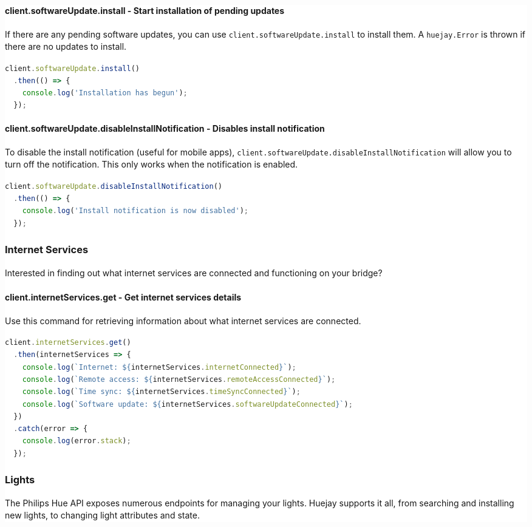 #### client.softwareUpdate.install - Start installation of pending updates

If there are any pending software updates, you can use `client.softwareUpdate.install`
to install them. A `huejay.Error` is thrown if there are no updates to install.

```js
client.softwareUpdate.install()
  .then(() => {
    console.log('Installation has begun');
  });
```

#### client.softwareUpdate.disableInstallNotification - Disables install notification

To disable the install notification (useful for mobile apps),
`client.softwareUpdate.disableInstallNotification` will allow you to turn off the
notification. This only works when the notification is enabled.

```js
client.softwareUpdate.disableInstallNotification()
  .then(() => {
    console.log('Install notification is now disabled');
  });
```

### Internet Services

Interested in finding out what internet services are connected and functioning on your bridge?

#### client.internetServices.get - Get internet services details

Use this command for retrieving information about what internet services are connected.

```js
client.internetServices.get()
  .then(internetServices => {
    console.log(`Internet: ${internetServices.internetConnected}`);
    console.log(`Remote access: ${internetServices.remoteAccessConnected}`);
    console.log(`Time sync: ${internetServices.timeSyncConnected}`);
    console.log(`Software update: ${internetServices.softwareUpdateConnected}`);
  })
  .catch(error => {
    console.log(error.stack);
  });

```

### Lights

The Philips Hue API exposes numerous endpoints for managing your lights. Huejay
supports it all, from searching and installing new lights, to changing light
attributes and state.
